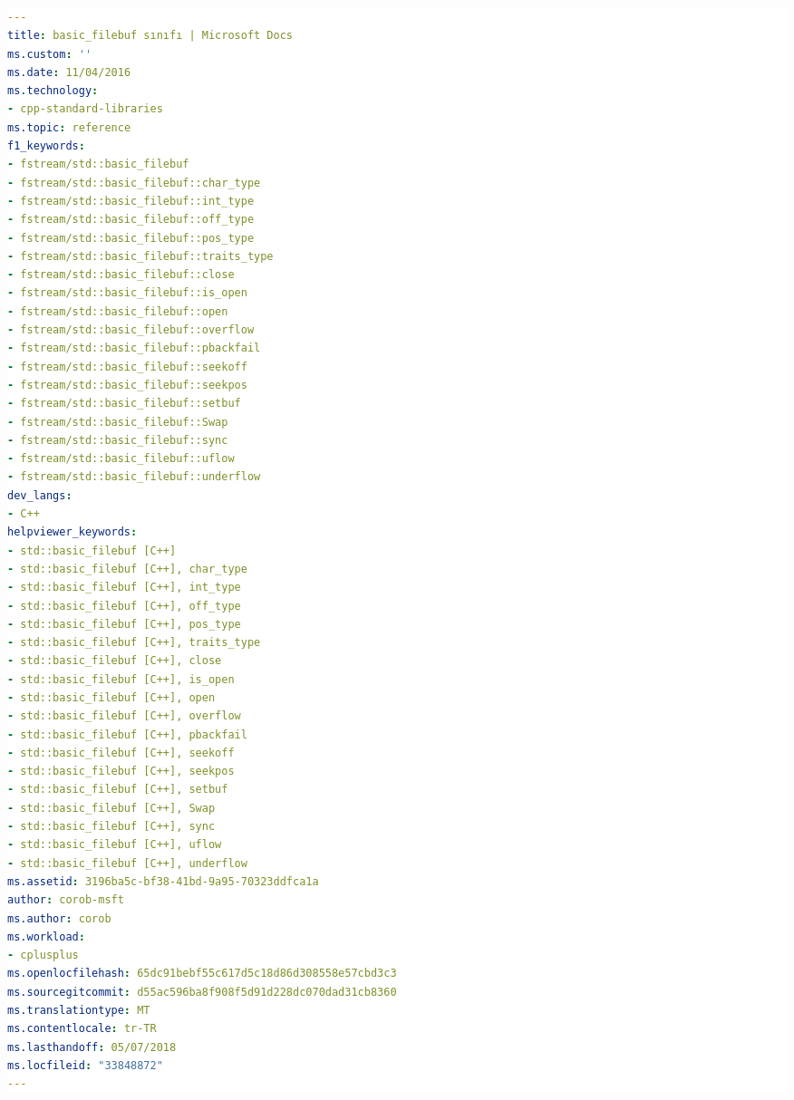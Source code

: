 ```yaml
---
title: basic_filebuf sınıfı | Microsoft Docs
ms.custom: ''
ms.date: 11/04/2016
ms.technology:
- cpp-standard-libraries
ms.topic: reference
f1_keywords:
- fstream/std::basic_filebuf
- fstream/std::basic_filebuf::char_type
- fstream/std::basic_filebuf::int_type
- fstream/std::basic_filebuf::off_type
- fstream/std::basic_filebuf::pos_type
- fstream/std::basic_filebuf::traits_type
- fstream/std::basic_filebuf::close
- fstream/std::basic_filebuf::is_open
- fstream/std::basic_filebuf::open
- fstream/std::basic_filebuf::overflow
- fstream/std::basic_filebuf::pbackfail
- fstream/std::basic_filebuf::seekoff
- fstream/std::basic_filebuf::seekpos
- fstream/std::basic_filebuf::setbuf
- fstream/std::basic_filebuf::Swap
- fstream/std::basic_filebuf::sync
- fstream/std::basic_filebuf::uflow
- fstream/std::basic_filebuf::underflow
dev_langs:
- C++
helpviewer_keywords:
- std::basic_filebuf [C++]
- std::basic_filebuf [C++], char_type
- std::basic_filebuf [C++], int_type
- std::basic_filebuf [C++], off_type
- std::basic_filebuf [C++], pos_type
- std::basic_filebuf [C++], traits_type
- std::basic_filebuf [C++], close
- std::basic_filebuf [C++], is_open
- std::basic_filebuf [C++], open
- std::basic_filebuf [C++], overflow
- std::basic_filebuf [C++], pbackfail
- std::basic_filebuf [C++], seekoff
- std::basic_filebuf [C++], seekpos
- std::basic_filebuf [C++], setbuf
- std::basic_filebuf [C++], Swap
- std::basic_filebuf [C++], sync
- std::basic_filebuf [C++], uflow
- std::basic_filebuf [C++], underflow
ms.assetid: 3196ba5c-bf38-41bd-9a95-70323ddfca1a
author: corob-msft
ms.author: corob
ms.workload:
- cplusplus
ms.openlocfilehash: 65dc91bebf55c617d5c18d86d308558e57cbd3c3
ms.sourcegitcommit: d55ac596ba8f908f5d91d228dc070dad31cb8360
ms.translationtype: MT
ms.contentlocale: tr-TR
ms.lasthandoff: 05/07/2018
ms.locfileid: "33848872"
---
```
